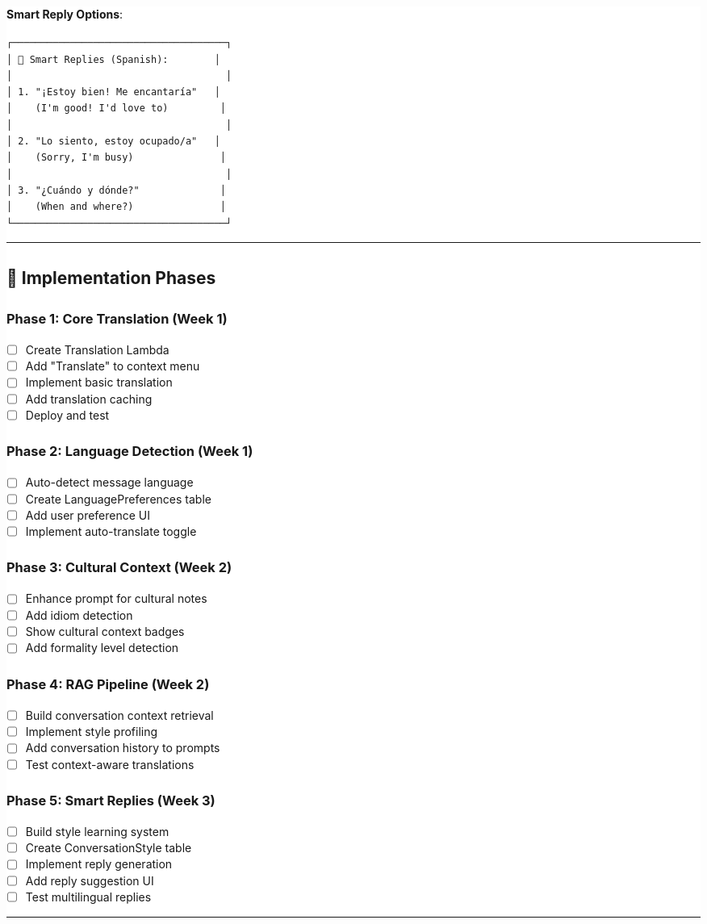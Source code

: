 **Smart Reply Options**:
```
┌─────────────────────────────────────┐
│ 💬 Smart Replies (Spanish):        │
│                                     │
│ 1. "¡Estoy bien! Me encantaría"   │
│    (I'm good! I'd love to)         │
│                                     │
│ 2. "Lo siento, estoy ocupado/a"   │
│    (Sorry, I'm busy)               │
│                                     │
│ 3. "¿Cuándo y dónde?"              │
│    (When and where?)               │
└─────────────────────────────────────┘
```

---

## 📝 **Implementation Phases**

### **Phase 1: Core Translation** (Week 1)
- [ ] Create Translation Lambda
- [ ] Add "Translate" to context menu
- [ ] Implement basic translation
- [ ] Add translation caching
- [ ] Deploy and test

### **Phase 2: Language Detection** (Week 1)
- [ ] Auto-detect message language
- [ ] Create LanguagePreferences table
- [ ] Add user preference UI
- [ ] Implement auto-translate toggle

### **Phase 3: Cultural Context** (Week 2)
- [ ] Enhance prompt for cultural notes
- [ ] Add idiom detection
- [ ] Show cultural context badges
- [ ] Add formality level detection

### **Phase 4: RAG Pipeline** (Week 2)
- [ ] Build conversation context retrieval
- [ ] Implement style profiling
- [ ] Add conversation history to prompts
- [ ] Test context-aware translations

### **Phase 5: Smart Replies** (Week 3)
- [ ] Build style learning system
- [ ] Create ConversationStyle table
- [ ] Implement reply generation
- [ ] Add reply suggestion UI
- [ ] Test multilingual replies

---